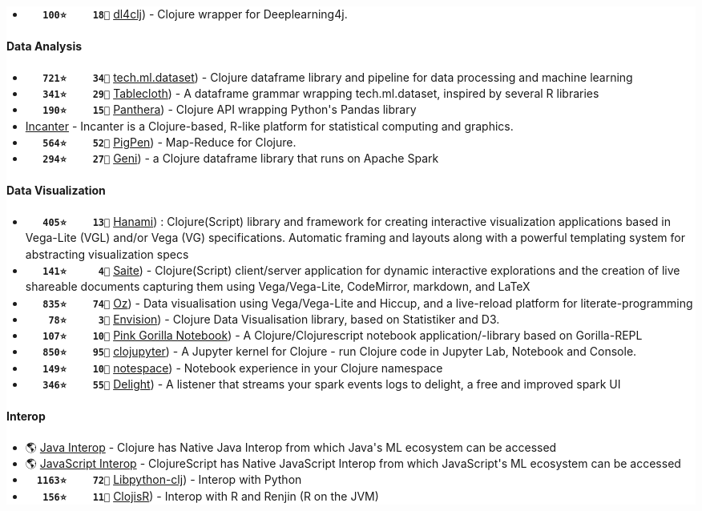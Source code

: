 * <b><code>&nbsp;&nbsp;&nbsp;100⭐</code></b> <b><code>&nbsp;&nbsp;&nbsp;&nbsp;18🍴</code></b> [dl4clj](https://github.com/yetanalytics/dl4clj)) - Clojure wrapper for Deeplearning4j.

<a name="clojure-data-analysis--data-visualization"></a>
#### Data Analysis
* <b><code>&nbsp;&nbsp;&nbsp;721⭐</code></b> <b><code>&nbsp;&nbsp;&nbsp;&nbsp;34🍴</code></b> [tech.ml.dataset](https://github.com/techascent/tech.ml.dataset)) - Clojure dataframe library and pipeline for data processing and machine learning
* <b><code>&nbsp;&nbsp;&nbsp;341⭐</code></b> <b><code>&nbsp;&nbsp;&nbsp;&nbsp;29🍴</code></b> [Tablecloth](https://github.com/scicloj/tablecloth)) - A dataframe grammar wrapping tech.ml.dataset, inspired by several R libraries
* <b><code>&nbsp;&nbsp;&nbsp;190⭐</code></b> <b><code>&nbsp;&nbsp;&nbsp;&nbsp;15🍴</code></b> [Panthera](https://github.com/alanmarazzi/panthera)) - Clojure API wrapping Python's Pandas library
* [Incanter](http://incanter.org/) - Incanter is a Clojure-based, R-like platform for statistical computing and graphics.
* <b><code>&nbsp;&nbsp;&nbsp;564⭐</code></b> <b><code>&nbsp;&nbsp;&nbsp;&nbsp;52🍴</code></b> [PigPen](https://github.com/Netflix/PigPen)) - Map-Reduce for Clojure.
* <b><code>&nbsp;&nbsp;&nbsp;294⭐</code></b> <b><code>&nbsp;&nbsp;&nbsp;&nbsp;27🍴</code></b> [Geni](https://github.com/zero-one-group/geni)) - a Clojure dataframe library that runs on Apache Spark

<a name="clojure-data-visualization"></a>
#### Data Visualization
* <b><code>&nbsp;&nbsp;&nbsp;405⭐</code></b> <b><code>&nbsp;&nbsp;&nbsp;&nbsp;13🍴</code></b> [Hanami](https://github.com/jsa-aerial/hanami)) : Clojure(Script) library and framework for creating interactive visualization applications based in Vega-Lite (VGL) and/or Vega (VG) specifications. Automatic framing and layouts along with a powerful templating system for abstracting visualization specs
* <b><code>&nbsp;&nbsp;&nbsp;141⭐</code></b> <b><code>&nbsp;&nbsp;&nbsp;&nbsp;&nbsp;4🍴</code></b> [Saite](https://github.com/jsa-aerial/saite)) -  Clojure(Script) client/server application for dynamic interactive explorations and the creation of live shareable documents capturing them using Vega/Vega-Lite, CodeMirror, markdown, and LaTeX
* <b><code>&nbsp;&nbsp;&nbsp;835⭐</code></b> <b><code>&nbsp;&nbsp;&nbsp;&nbsp;74🍴</code></b> [Oz](https://github.com/metasoarous/oz)) - Data visualisation using Vega/Vega-Lite and Hiccup, and a live-reload platform for literate-programming
* <b><code>&nbsp;&nbsp;&nbsp;&nbsp;78⭐</code></b> <b><code>&nbsp;&nbsp;&nbsp;&nbsp;&nbsp;3🍴</code></b> [Envision](https://github.com/clojurewerkz/envision)) - Clojure Data Visualisation library, based on Statistiker and D3.
* <b><code>&nbsp;&nbsp;&nbsp;107⭐</code></b> <b><code>&nbsp;&nbsp;&nbsp;&nbsp;10🍴</code></b> [Pink Gorilla Notebook](https://github.com/pink-gorilla/gorilla-notebook)) - A Clojure/Clojurescript notebook application/-library based on Gorilla-REPL
* <b><code>&nbsp;&nbsp;&nbsp;850⭐</code></b> <b><code>&nbsp;&nbsp;&nbsp;&nbsp;95🍴</code></b> [clojupyter](https://github.com/clojupyter/clojupyter)) -  A Jupyter kernel for Clojure - run Clojure code in Jupyter Lab, Notebook and Console.
* <b><code>&nbsp;&nbsp;&nbsp;149⭐</code></b> <b><code>&nbsp;&nbsp;&nbsp;&nbsp;10🍴</code></b> [notespace](https://github.com/scicloj/notespace)) - Notebook experience in your Clojure namespace
* <b><code>&nbsp;&nbsp;&nbsp;346⭐</code></b> <b><code>&nbsp;&nbsp;&nbsp;&nbsp;55🍴</code></b> [Delight](https://github.com/datamechanics/delight)) - A listener that streams your spark events logs to delight, a free and improved spark UI

<a name="clojure-interop"></a>
#### Interop

* 🌎 [Java Interop](clojure.org/reference/java_interop) - Clojure has Native Java Interop from which Java's ML ecosystem can be accessed
* 🌎 [JavaScript Interop](clojurescript.org/reference/javascript-api) - ClojureScript has Native JavaScript Interop from which JavaScript's ML ecosystem can be accessed
* <b><code>&nbsp;&nbsp;1163⭐</code></b> <b><code>&nbsp;&nbsp;&nbsp;&nbsp;72🍴</code></b> [Libpython-clj](https://github.com/clj-python/libpython-clj)) - Interop with Python
* <b><code>&nbsp;&nbsp;&nbsp;156⭐</code></b> <b><code>&nbsp;&nbsp;&nbsp;&nbsp;11🍴</code></b> [ClojisR](https://github.com/scicloj/clojisr)) - Interop with R and Renjin (R on the JVM)
